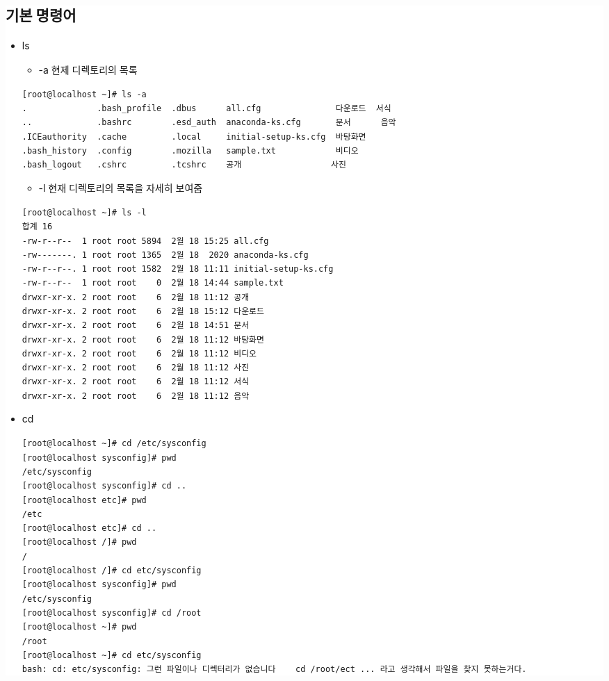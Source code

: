 ## 기본 명령어

* ls

  * -a 현제 디렉토리의 목록

  ```
  [root@localhost ~]# ls -a
  .              .bash_profile  .dbus      all.cfg               다운로드  서식
  ..             .bashrc        .esd_auth  anaconda-ks.cfg       문서      음악
  .ICEauthority  .cache         .local     initial-setup-ks.cfg  바탕화면
  .bash_history  .config        .mozilla   sample.txt            비디오
  .bash_logout   .cshrc         .tcshrc    공개                  사진
  ```

  * -l 현재 디렉토리의 목록을 자세히 보여줌

  ```
  [root@localhost ~]# ls -l
  합계 16
  -rw-r--r--  1 root root 5894  2월 18 15:25 all.cfg
  -rw-------. 1 root root 1365  2월 18  2020 anaconda-ks.cfg
  -rw-r--r--. 1 root root 1582  2월 18 11:11 initial-setup-ks.cfg
  -rw-r--r--  1 root root    0  2월 18 14:44 sample.txt
  drwxr-xr-x. 2 root root    6  2월 18 11:12 공개
  drwxr-xr-x. 2 root root    6  2월 18 15:12 다운로드
  drwxr-xr-x. 2 root root    6  2월 18 14:51 문서
  drwxr-xr-x. 2 root root    6  2월 18 11:12 바탕화면
  drwxr-xr-x. 2 root root    6  2월 18 11:12 비디오
  drwxr-xr-x. 2 root root    6  2월 18 11:12 사진
  drwxr-xr-x. 2 root root    6  2월 18 11:12 서식
  drwxr-xr-x. 2 root root    6  2월 18 11:12 음악
  ```

* cd

  ```
  [root@localhost ~]# cd /etc/sysconfig
  [root@localhost sysconfig]# pwd
  /etc/sysconfig
  [root@localhost sysconfig]# cd ..
  [root@localhost etc]# pwd
  /etc
  [root@localhost etc]# cd ..
  [root@localhost /]# pwd
  /
  [root@localhost /]# cd etc/sysconfig
  [root@localhost sysconfig]# pwd
  /etc/sysconfig
  [root@localhost sysconfig]# cd /root
  [root@localhost ~]# pwd
  /root
  [root@localhost ~]# cd etc/sysconfig
  bash: cd: etc/sysconfig: 그런 파일이나 디렉터리가 없습니다    cd /root/ect ... 라고 생각해서 파일을 찾지 못하는거다.
  ```
